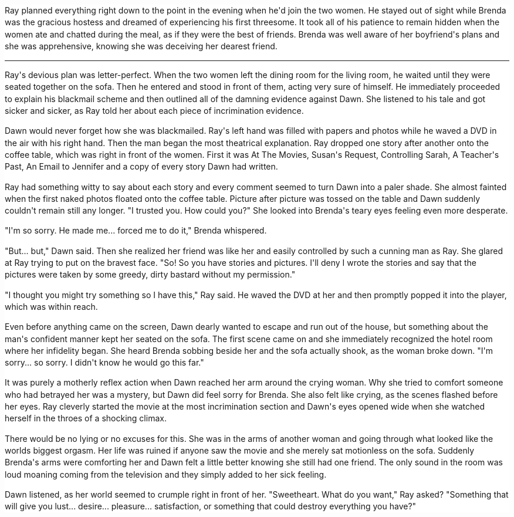  Ray planned everything right down to the point in the evening when he'd join the two women. He stayed out of sight while Brenda was the gracious hostess and dreamed of experiencing his first threesome. It took all of his patience to remain hidden when the women ate and chatted during the meal, as if they were the best of friends. Brenda was well aware of her boyfriend's plans and she was apprehensive, knowing she was deceiving her dearest friend. 

 *** 

 Ray's devious plan was letter-perfect. When the two women left the dining room for the living room, he waited until they were seated together on the sofa. Then he entered and stood in front of them, acting very sure of himself. He immediately proceeded to explain his blackmail scheme and then outlined all of the damning evidence against Dawn. She listened to his tale and got sicker and sicker, as Ray told her about each piece of incrimination evidence. 

 Dawn would never forget how she was blackmailed. Ray's left hand was filled with papers and photos while he waved a DVD in the air with his right hand. Then the man began the most theatrical explanation. Ray dropped one story after another onto the coffee table, which was right in front of the women. First it was At The Movies, Susan's Request, Controlling Sarah, A Teacher's Past, An Email to Jennifer and a copy of every story Dawn had written. 

 Ray had something witty to say about each story and every comment seemed to turn Dawn into a paler shade. She almost fainted when the first naked photos floated onto the coffee table. Picture after picture was tossed on the table and Dawn suddenly couldn't remain still any longer. "I trusted you. How could you?" She looked into Brenda's teary eyes feeling even more desperate. 

 "I'm so sorry. He made me... forced me to do it," Brenda whispered. 

 "But... but," Dawn said. Then she realized her friend was like her and easily controlled by such a cunning man as Ray. She glared at Ray trying to put on the bravest face. "So! So you have stories and pictures. I'll deny I wrote the stories and say that the pictures were taken by some greedy, dirty bastard without my permission." 

 "I thought you might try something so I have this," Ray said. He waved the DVD at her and then promptly popped it into the player, which was within reach. 

 Even before anything came on the screen, Dawn dearly wanted to escape and run out of the house, but something about the man's confident manner kept her seated on the sofa. The first scene came on and she immediately recognized the hotel room where her infidelity began. She heard Brenda sobbing beside her and the sofa actually shook, as the woman broke down. "I'm sorry... so sorry. I didn't know he would go this far." 

 It was purely a motherly reflex action when Dawn reached her arm around the crying woman. Why she tried to comfort someone who had betrayed her was a mystery, but Dawn did feel sorry for Brenda. She also felt like crying, as the scenes flashed before her eyes. Ray cleverly started the movie at the most incrimination section and Dawn's eyes opened wide when she watched herself in the throes of a shocking climax. 

 There would be no lying or no excuses for this. She was in the arms of another woman and going through what looked like the worlds biggest orgasm. Her life was ruined if anyone saw the movie and she merely sat motionless on the sofa. Suddenly Brenda's arms were comforting her and Dawn felt a little better knowing she still had one friend. The only sound in the room was loud moaning coming from the television and they simply added to her sick feeling. 

 Dawn listened, as her world seemed to crumple right in front of her. "Sweetheart. What do you want," Ray asked? "Something that will give you lust... desire... pleasure... satisfaction, or something that could destroy everything you have?" 
